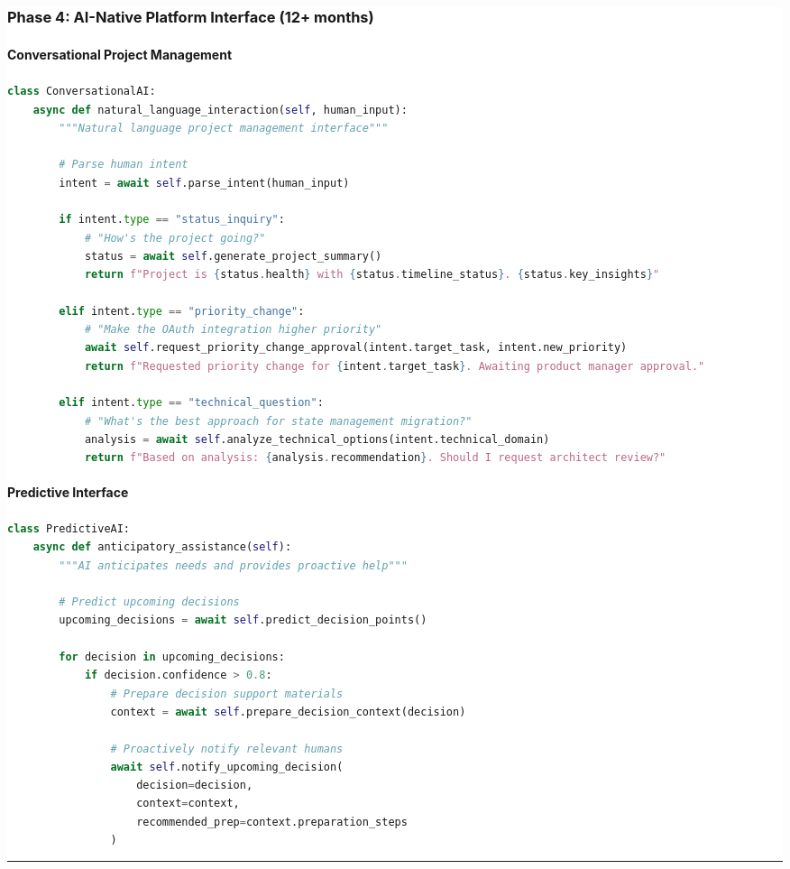 ### **Phase 4: AI-Native Platform Interface (12+ months)**

#### **Conversational Project Management**
```python
class ConversationalAI:
    async def natural_language_interaction(self, human_input):
        """Natural language project management interface"""
        
        # Parse human intent
        intent = await self.parse_intent(human_input)
        
        if intent.type == "status_inquiry":
            # "How's the project going?"
            status = await self.generate_project_summary()
            return f"Project is {status.health} with {status.timeline_status}. {status.key_insights}"
        
        elif intent.type == "priority_change":
            # "Make the OAuth integration higher priority"
            await self.request_priority_change_approval(intent.target_task, intent.new_priority)
            return f"Requested priority change for {intent.target_task}. Awaiting product manager approval."
        
        elif intent.type == "technical_question":
            # "What's the best approach for state management migration?"
            analysis = await self.analyze_technical_options(intent.technical_domain)
            return f"Based on analysis: {analysis.recommendation}. Should I request architect review?"
```

#### **Predictive Interface**
```python
class PredictiveAI:
    async def anticipatory_assistance(self):
        """AI anticipates needs and provides proactive help"""
        
        # Predict upcoming decisions
        upcoming_decisions = await self.predict_decision_points()
        
        for decision in upcoming_decisions:
            if decision.confidence > 0.8:
                # Prepare decision support materials
                context = await self.prepare_decision_context(decision)
                
                # Proactively notify relevant humans
                await self.notify_upcoming_decision(
                    decision=decision,
                    context=context,
                    recommended_prep=context.preparation_steps
                )
```

---